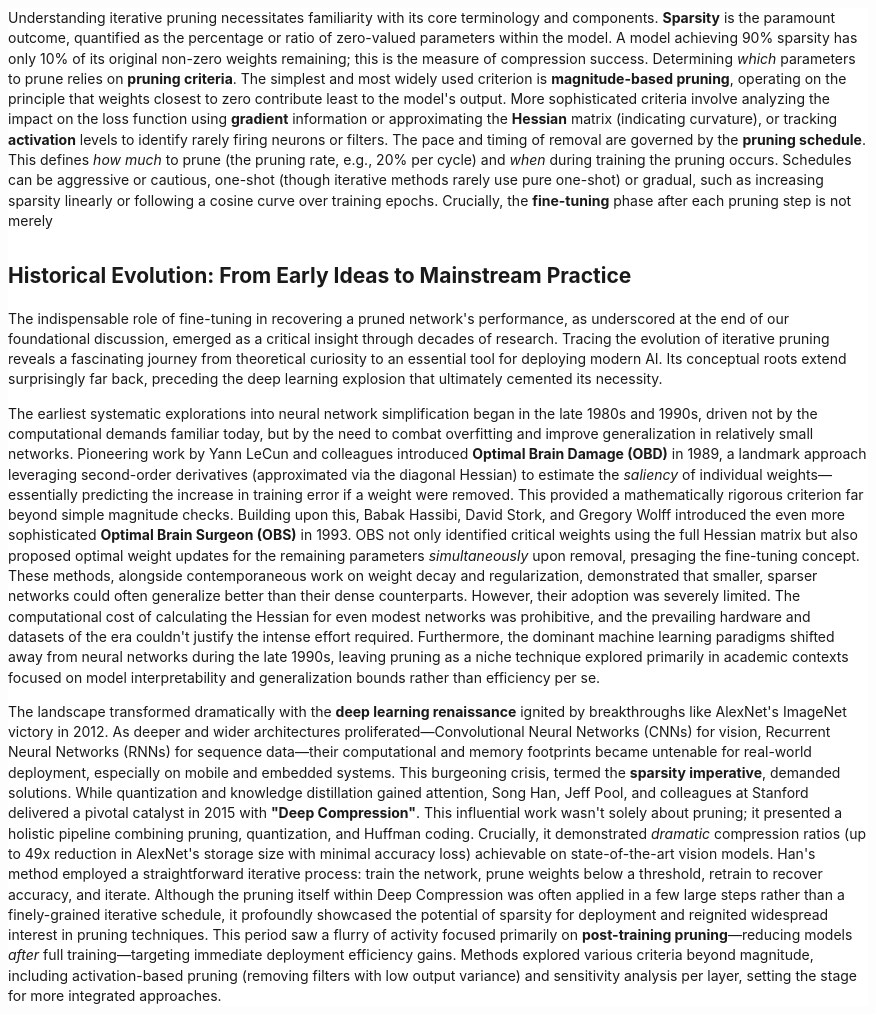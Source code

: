 Understanding iterative pruning necessitates familiarity with its core terminology and components. **Sparsity** is the paramount outcome, quantified as the percentage or ratio of zero-valued parameters within the model. A model achieving 90% sparsity has only 10% of its original non-zero weights remaining; this is the measure of compression success. Determining *which* parameters to prune relies on **pruning criteria**. The simplest and most widely used criterion is **magnitude-based pruning**, operating on the principle that weights closest to zero contribute least to the model's output. More sophisticated criteria involve analyzing the impact on the loss function using **gradient** information or approximating the **Hessian** matrix (indicating curvature), or tracking **activation** levels to identify rarely firing neurons or filters. The pace and timing of removal are governed by the **pruning schedule**. This defines *how much* to prune (the pruning rate, e.g., 20% per cycle) and *when* during training the pruning occurs. Schedules can be aggressive or cautious, one-shot (though iterative methods rarely use pure one-shot) or gradual, such as increasing sparsity linearly or following a cosine curve over training epochs. Crucially, the **fine-tuning** phase after each pruning step is not merely

## Historical Evolution: From Early Ideas to Mainstream Practice

The indispensable role of fine-tuning in recovering a pruned network's performance, as underscored at the end of our foundational discussion, emerged as a critical insight through decades of research. Tracing the evolution of iterative pruning reveals a fascinating journey from theoretical curiosity to an essential tool for deploying modern AI. Its conceptual roots extend surprisingly far back, preceding the deep learning explosion that ultimately cemented its necessity.

The earliest systematic explorations into neural network simplification began in the late 1980s and 1990s, driven not by the computational demands familiar today, but by the need to combat overfitting and improve generalization in relatively small networks. Pioneering work by Yann LeCun and colleagues introduced **Optimal Brain Damage (OBD)** in 1989, a landmark approach leveraging second-order derivatives (approximated via the diagonal Hessian) to estimate the *saliency* of individual weights—essentially predicting the increase in training error if a weight were removed. This provided a mathematically rigorous criterion far beyond simple magnitude checks. Building upon this, Babak Hassibi, David Stork, and Gregory Wolff introduced the even more sophisticated **Optimal Brain Surgeon (OBS)** in 1993. OBS not only identified critical weights using the full Hessian matrix but also proposed optimal weight updates for the remaining parameters *simultaneously* upon removal, presaging the fine-tuning concept. These methods, alongside contemporaneous work on weight decay and regularization, demonstrated that smaller, sparser networks could often generalize better than their dense counterparts. However, their adoption was severely limited. The computational cost of calculating the Hessian for even modest networks was prohibitive, and the prevailing hardware and datasets of the era couldn't justify the intense effort required. Furthermore, the dominant machine learning paradigms shifted away from neural networks during the late 1990s, leaving pruning as a niche technique explored primarily in academic contexts focused on model interpretability and generalization bounds rather than efficiency per se.

The landscape transformed dramatically with the **deep learning renaissance** ignited by breakthroughs like AlexNet's ImageNet victory in 2012. As deeper and wider architectures proliferated—Convolutional Neural Networks (CNNs) for vision, Recurrent Neural Networks (RNNs) for sequence data—their computational and memory footprints became untenable for real-world deployment, especially on mobile and embedded systems. This burgeoning crisis, termed the **sparsity imperative**, demanded solutions. While quantization and knowledge distillation gained attention, Song Han, Jeff Pool, and colleagues at Stanford delivered a pivotal catalyst in 2015 with **"Deep Compression"**. This influential work wasn't solely about pruning; it presented a holistic pipeline combining pruning, quantization, and Huffman coding. Crucially, it demonstrated *dramatic* compression ratios (up to 49x reduction in AlexNet's storage size with minimal accuracy loss) achievable on state-of-the-art vision models. Han's method employed a straightforward iterative process: train the network, prune weights below a threshold, retrain to recover accuracy, and iterate. Although the pruning itself within Deep Compression was often applied in a few large steps rather than a finely-grained iterative schedule, it profoundly showcased the potential of sparsity for deployment and reignited widespread interest in pruning techniques. This period saw a flurry of activity focused primarily on **post-training pruning**—reducing models *after* full training—targeting immediate deployment efficiency gains. Methods explored various criteria beyond magnitude, including activation-based pruning (removing filters with low output variance) and sensitivity analysis per layer, setting the stage for more integrated approaches.
